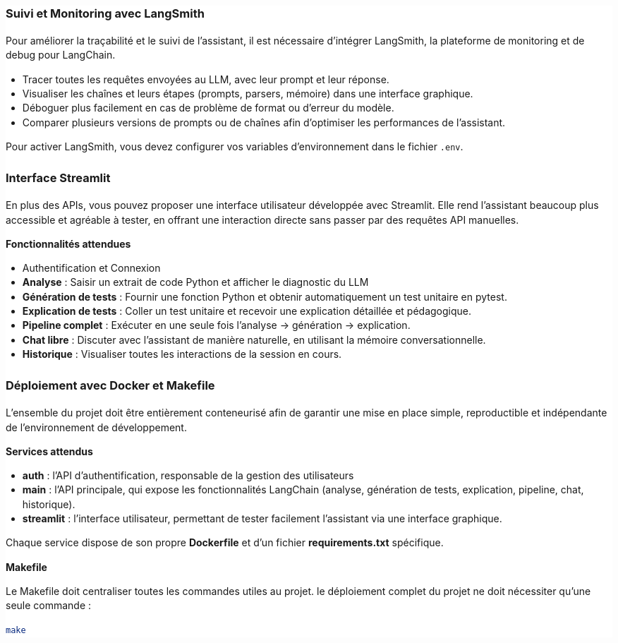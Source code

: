 ### Suivi et Monitoring avec LangSmith 

Pour améliorer la traçabilité et le suivi de l’assistant, il est nécessaire d’intégrer LangSmith, la plateforme de monitoring et de debug pour LangChain. 

- Tracer toutes les requêtes envoyées au LLM, avec leur prompt et leur réponse.
- Visualiser les chaînes et leurs étapes (prompts, parsers, mémoire) dans une interface graphique.
- Déboguer plus facilement en cas de problème de format ou d’erreur du modèle.
- Comparer plusieurs versions de prompts ou de chaînes afin d’optimiser les performances de l’assistant.

Pour activer LangSmith, vous devez configurer vos variables d’environnement dans le fichier ``.env``.

### Interface Streamlit 

En plus des APIs, vous pouvez proposer une interface utilisateur développée avec Streamlit. Elle rend l’assistant beaucoup plus accessible et agréable à tester, en offrant une interaction directe sans passer par des requêtes API manuelles.

**Fonctionnalités attendues**

- Authentification et Connexion
- **Analyse** : Saisir un extrait de code Python et afficher le diagnostic du LLM
- **Génération de tests** : Fournir une fonction Python et obtenir automatiquement un test unitaire en pytest.
- **Explication de tests** : Coller un test unitaire et recevoir une explication détaillée et pédagogique.
- **Pipeline complet** : Exécuter en une seule fois l’analyse → génération → explication.
- **Chat libre** : Discuter avec l’assistant de manière naturelle, en utilisant la mémoire conversationnelle.
- **Historique** : Visualiser toutes les interactions de la session en cours.

### Déploiement avec Docker et Makefile

L’ensemble du projet doit être entièrement conteneurisé afin de garantir une mise en place simple, reproductible et indépendante de l’environnement de développement. 

**Services attendus**

- **auth** : l’API d’authentification, responsable de la gestion des utilisateurs
- **main** : l’API principale, qui expose les fonctionnalités LangChain (analyse, génération de tests, explication, pipeline, chat, historique).
- **streamlit** : l’interface utilisateur, permettant de tester facilement l’assistant via une interface graphique.

Chaque service dispose de son propre **Dockerfile** et d’un fichier **requirements.txt** spécifique.

**Makefile**

Le Makefile doit centraliser toutes les commandes utiles au projet. le déploiement complet du projet ne doit nécessiter qu’une seule commande :

```bash
make
```
